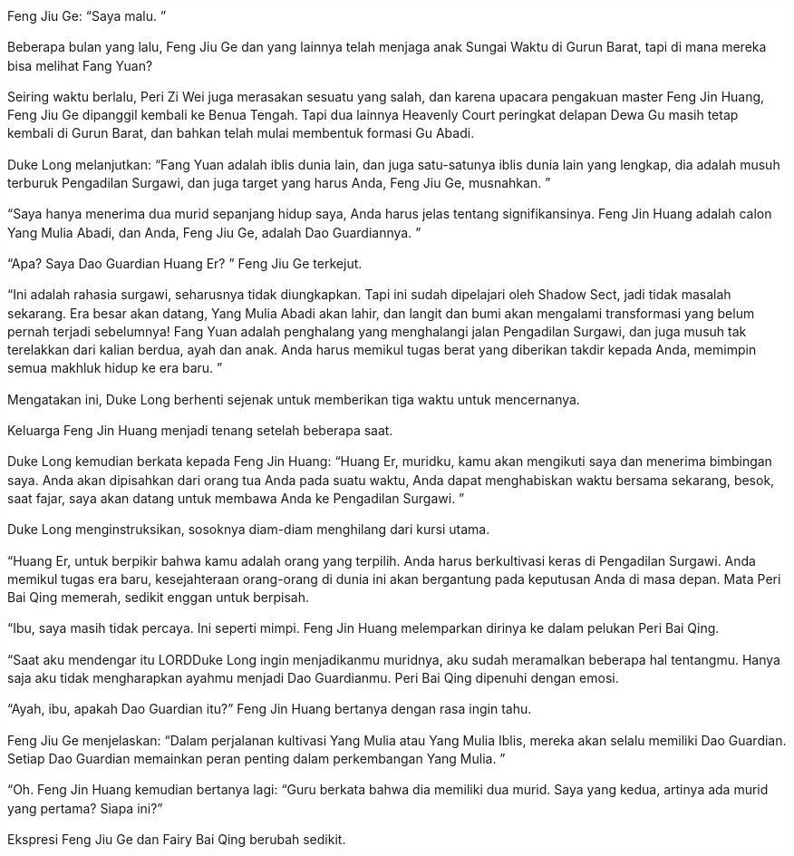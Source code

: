 Feng Jiu Ge: “Saya malu. ”

Beberapa bulan yang lalu, Feng Jiu Ge dan yang lainnya telah menjaga anak Sungai Waktu di Gurun Barat, tapi di mana mereka bisa melihat Fang Yuan?

Seiring waktu berlalu, Peri Zi Wei juga merasakan sesuatu yang salah, dan karena upacara pengakuan master Feng Jin Huang, Feng Jiu Ge dipanggil kembali ke Benua Tengah. Tapi dua lainnya Heavenly Court peringkat delapan Dewa Gu masih tetap kembali di Gurun Barat, dan bahkan telah mulai membentuk formasi Gu Abadi.

Duke Long melanjutkan: “Fang Yuan adalah iblis dunia lain, dan juga satu-satunya iblis dunia lain yang lengkap, dia adalah musuh terburuk Pengadilan Surgawi, dan juga target yang harus Anda, Feng Jiu Ge, musnahkan. ”

“Saya hanya menerima dua murid sepanjang hidup saya, Anda harus jelas tentang signifikansinya. Feng Jin Huang adalah calon Yang Mulia Abadi, dan Anda, Feng Jiu Ge, adalah Dao Guardiannya. ”

“Apa? Saya Dao Guardian Huang Er? ” Feng Jiu Ge terkejut.

“Ini adalah rahasia surgawi, seharusnya tidak diungkapkan. Tapi ini sudah dipelajari oleh Shadow Sect, jadi tidak masalah sekarang. Era besar akan datang, Yang Mulia Abadi akan lahir, dan langit dan bumi akan mengalami transformasi yang belum pernah terjadi sebelumnya! Fang Yuan adalah penghalang yang menghalangi jalan Pengadilan Surgawi, dan juga musuh tak terelakkan dari kalian berdua, ayah dan anak. Anda harus memikul tugas berat yang diberikan takdir kepada Anda, memimpin semua makhluk hidup ke era baru. ”

Mengatakan ini, Duke Long berhenti sejenak untuk memberikan tiga waktu untuk mencernanya.

Keluarga Feng Jin Huang menjadi tenang setelah beberapa saat.



Duke Long kemudian berkata kepada Feng Jin Huang: “Huang Er, muridku, kamu akan mengikuti saya dan menerima bimbingan saya. Anda akan dipisahkan dari orang tua Anda pada suatu waktu, Anda dapat menghabiskan waktu bersama sekarang, besok, saat fajar, saya akan datang untuk membawa Anda ke Pengadilan Surgawi. ”

Duke Long menginstruksikan, sosoknya diam-diam menghilang dari kursi utama.

“Huang Er, untuk berpikir bahwa kamu adalah orang yang terpilih. Anda harus berkultivasi keras di Pengadilan Surgawi. Anda memikul tugas era baru, kesejahteraan orang-orang di dunia ini akan bergantung pada keputusan Anda di masa depan. Mata Peri Bai Qing memerah, sedikit enggan untuk berpisah.

“Ibu, saya masih tidak percaya. Ini seperti mimpi. Feng Jin Huang melemparkan dirinya ke dalam pelukan Peri Bai Qing.

“Saat aku mendengar itu LORDDuke Long ingin menjadikanmu muridnya, aku sudah meramalkan beberapa hal tentangmu. Hanya saja aku tidak mengharapkan ayahmu menjadi Dao Guardianmu. Peri Bai Qing dipenuhi dengan emosi.

“Ayah, ibu, apakah Dao Guardian itu?” Feng Jin Huang bertanya dengan rasa ingin tahu.

Feng Jiu Ge menjelaskan: “Dalam perjalanan kultivasi Yang Mulia atau Yang Mulia Iblis, mereka akan selalu memiliki Dao Guardian. Setiap Dao Guardian memainkan peran penting dalam perkembangan Yang Mulia. ”

“Oh. Feng Jin Huang kemudian bertanya lagi: “Guru berkata bahwa dia memiliki dua murid. Saya yang kedua, artinya ada murid yang pertama? Siapa ini?”

Ekspresi Feng Jiu Ge dan Fairy Bai Qing berubah sedikit.
